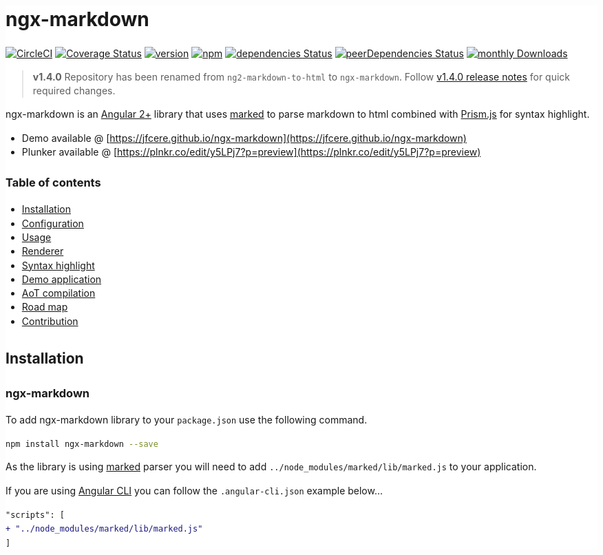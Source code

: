 # ngx-markdown
[![CircleCI](https://circleci.com/gh/jfcere/ngx-markdown/tree/master.svg?style=shield&)](https://circleci.com/gh/jfcere/ngx-markdown/tree/master) [![Coverage Status](https://coveralls.io/repos/github/jfcere/ngx-markdown/badge.svg?branch=master)](https://coveralls.io/github/jfcere/ngx-markdown?branch=master) [![version](https://img.shields.io/npm/v/ngx-markdown.svg?style=flat)](https://www.npmjs.com/package/ngx-markdown) [![npm](https://img.shields.io/npm/l/ngx-markdown.svg)](https://opensource.org/licenses/MIT) [![dependencies Status](https://david-dm.org/jfcere/ngx-markdown/status.svg)](https://david-dm.org/jfcere/ngx-markdown) [![peerDependencies Status](https://david-dm.org/jfcere/ngx-markdown/peer-status.svg)](https://david-dm.org/jfcere/ngx-markdown?type=peer) [![monthly Downloads](https://img.shields.io/npm/dm/ngx-markdown.svg)](https://www.npmjs.com/package/ngx-markdown)

> **v1.4.0** Repository has been renamed from `ng2-markdown-to-html` to `ngx-markdown`. Follow [v1.4.0 release notes](https://github.com/jfcere/ngx-markdown/releases/tag/v1.4.0) for quick required changes.

ngx-markdown is an [Angular 2+](https://angular.io/) library that uses [marked](https://github.com/chjj/marked) to parse markdown to html combined with [Prism.js](http://prismjs.com/) for syntax highlight.

- Demo available @ [https://jfcere.github.io/ngx-markdown](https://jfcere.github.io/ngx-markdown)
- Plunker available @ [https://plnkr.co/edit/y5LPj7?p=preview](https://plnkr.co/edit/y5LPj7?p=preview)

### Table of contents

- [Installation](#installation)
- [Configuration](#configuration)
- [Usage](#usage)
- [Renderer](#renderer)
- [Syntax highlight](#syntax-highlight)
- [Demo application](#demo-application)
- [AoT compilation](#aot-compilation)
- [Road map](#road-map)
- [Contribution](#contribution)

## Installation

### ngx-markdown

To add ngx-markdown library to your `package.json` use the following command.

```bash
npm install ngx-markdown --save
```

As the library is using [marked](https://github.com/chjj/marked) parser you will need to add `../node_modules/marked/lib/marked.js` to your application.

If you are using [Angular CLI](https://cli.angular.io/) you can follow the `.angular-cli.json` example below...

```diff
"scripts": [
+ "../node_modules/marked/lib/marked.js"
]
```
